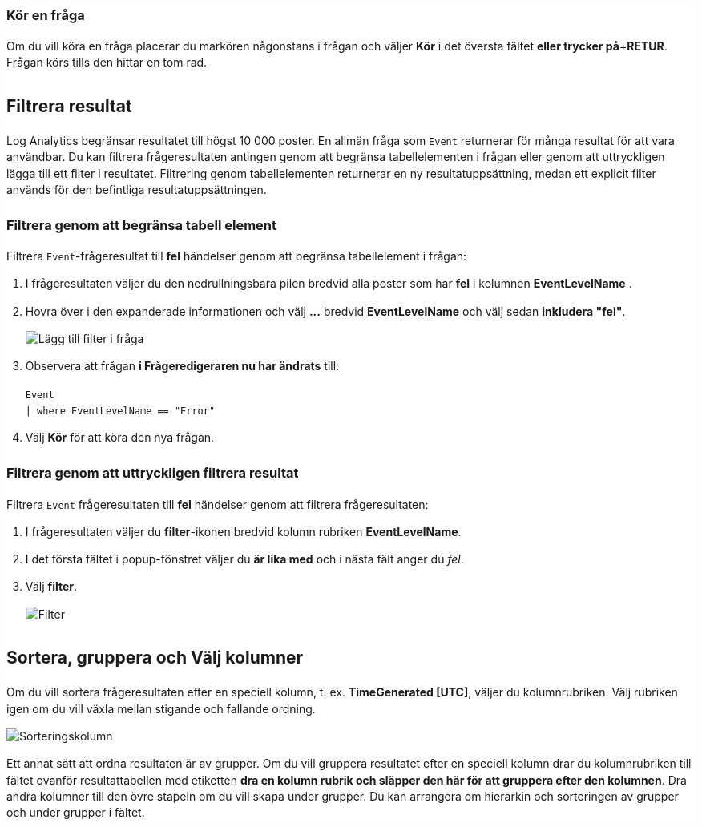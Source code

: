 ### <a name="run-a-query"></a>Kör en fråga
Om du vill köra en fråga placerar du markören någonstans i frågan och väljer **Kör** i det översta fältet **eller trycker på**+**RETUR**. Frågan körs tills den hittar en tom rad.

## <a name="filter-results"></a>Filtrera resultat
Log Analytics begränsar resultatet till högst 10 000 poster. En allmän fråga som `Event` returnerar för många resultat för att vara användbar. Du kan filtrera frågeresultaten antingen genom att begränsa tabellelementen i frågan eller genom att uttryckligen lägga till ett filter i resultatet. Filtrering genom tabellelementen returnerar en ny resultatuppsättning, medan ett explicit filter används för den befintliga resultatuppsättningen.

### <a name="filter-by-restricting-table-elements"></a>Filtrera genom att begränsa tabell element
Filtrera `Event`-frågeresultat till **fel** händelser genom att begränsa tabellelement i frågan:

1. I frågeresultaten väljer du den nedrullningsbara pilen bredvid alla poster som har **fel** i kolumnen **EventLevelName** . 
   
1. Hovra över i den expanderade informationen och välj **...** bredvid **EventLevelName** och välj sedan **inkludera "fel"**. 
   
   ![Lägg till filter i fråga](media/get-started-portal/add-filter.png)
   
1. Observera att frågan **i Frågeredigeraren nu har ändrats** till:
   
   ```Kusto
   Event
   | where EventLevelName == "Error"
   ```
   
1. Välj **Kör** för att köra den nya frågan.

### <a name="filter-by-explicitly-filtering-results"></a>Filtrera genom att uttryckligen filtrera resultat
Filtrera `Event` frågeresultaten till **fel** händelser genom att filtrera frågeresultaten:

1. I frågeresultaten väljer du **filter**-ikonen bredvid kolumn rubriken **EventLevelName**. 
   
1. I det första fältet i popup-fönstret väljer du **är lika med** och i nästa fält anger du *fel*. 
   
1. Välj **filter**.
   
   ![Filter](media/get-started-portal/filter.png)

## <a name="sort-group-and-select-columns"></a>Sortera, gruppera och Välj kolumner
Om du vill sortera frågeresultaten efter en speciell kolumn, t. ex. **TimeGenerated [UTC]**, väljer du kolumnrubriken. Välj rubriken igen om du vill växla mellan stigande och fallande ordning.

![Sorteringskolumn](media/get-started-portal/sort-column.png)

Ett annat sätt att ordna resultaten är av grupper. Om du vill gruppera resultatet efter en speciell kolumn drar du kolumnrubriken till fältet ovanför resultattabellen med etiketten **dra en kolumn rubrik och släpper den här för att gruppera efter den kolumnen**. Dra andra kolumner till den övre stapeln om du vill skapa under grupper. Du kan arrangera om hierarkin och sorteringen av grupper och under grupper i fältet.
